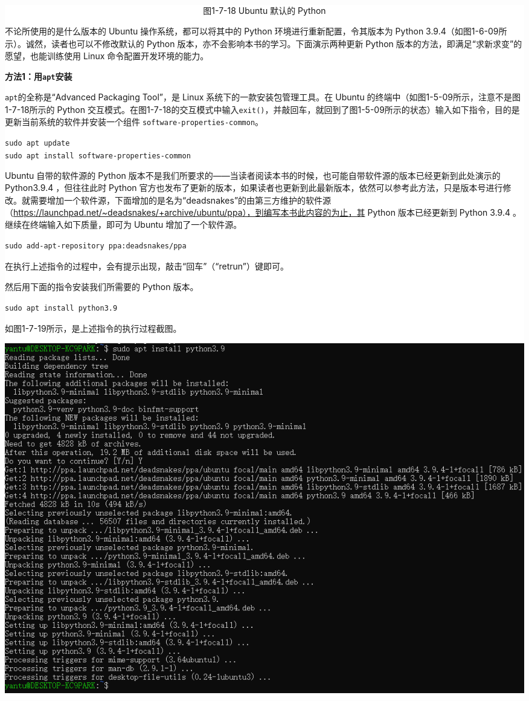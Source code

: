 <center>图1-7-18 Ubuntu 默认的 Python</center>

不论所使用的是什么版本的 Ubuntu 操作系统，都可以将其中的 Python 环境进行重新配置，令其版本为 Python 3.9.4（如图1-6-09所示）。诚然，读者也可以不修改默认的 Python 版本，亦不会影响本书的学习。下面演示两种更新 Python 版本的方法，即满足“求新求变”的愿望，也能训练使用 Linux 命令配置开发环境的能力。

**方法1：用`apt`安装**

`apt`的全称是“Advanced Packaging Tool”，是 Linux 系统下的一款安装包管理工具。在 Ubuntu 的终端中（如图1-5-09所示，注意不是图1-7-18所示的 Python 交互模式。在图1-7-18的交互模式中输入`exit()`，并敲回车，就回到了图1-5-09所示的状态）输入如下指令，目的是更新当前系统的软件并安装一个组件 `software-properties-common`。

```
sudo apt update
sudo apt install software-properties-common
```

Ubuntu 自带的软件源的 Python 版本不是我们所要求的——当读者阅读本书的时候，也可能自带软件源的版本已经更新到此处演示的 Python3.9.4 ，但往往此时 Python 官方也发布了更新的版本，如果读者也更新到此最新版本，依然可以参考此方法，只是版本号进行修改。就需要增加一个软件源，下面增加的是名为“deadsnakes”的由第三方维护的软件源（https://launchpad.net/~deadsnakes/+archive/ubuntu/ppa），到编写本书此内容的为止，其 Python 版本已经更新到 Python 3.9.4 。继续在终端输入如下质量，即可为 Ubuntu 增加了一个软件源。

```
sudo add-apt-repository ppa:deadsnakes/ppa
```

在执行上述指令的过程中，会有提示出现，敲击“回车”（“retrun”）键即可。

然后用下面的指令安装我们所需要的 Python 版本。

```
sudo apt install python3.9
```

如图1-7-19所示，是上述指令的执行过程截图。

![image-20210422154345098](./images/chapter1-7-19.png)
